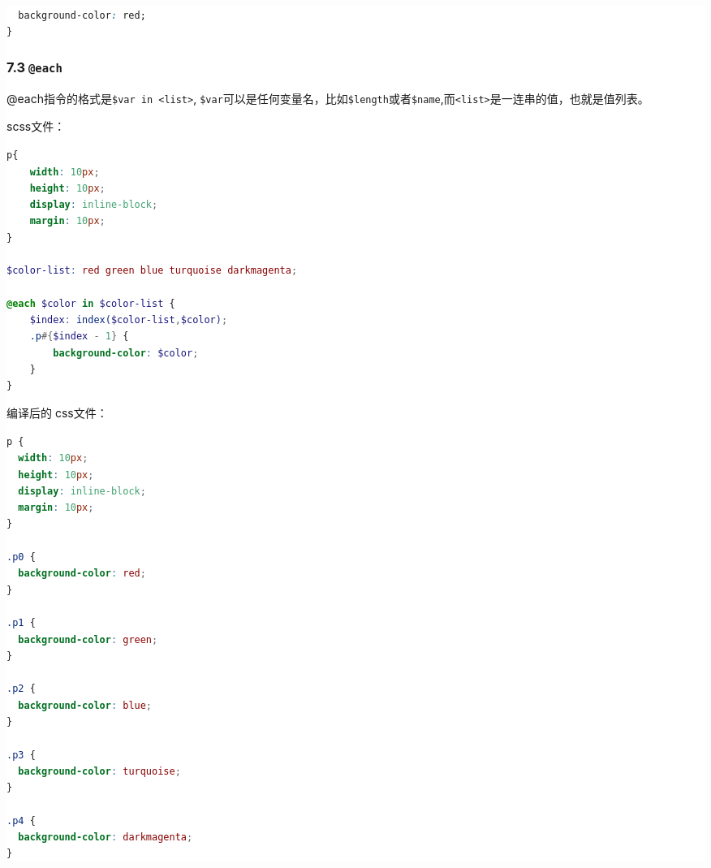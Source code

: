 ```css
  background-color: red;
}
```

### 7.3 `@each`

@each指令的格式是`$var in <list>`, `$var`可以是任何变量名，比如`$length`或者`$name`,而`<list>`是一连串的值，也就是值列表。

scss文件：

```scss
p{
    width: 10px;
    height: 10px;
    display: inline-block;
    margin: 10px;
}

$color-list: red green blue turquoise darkmagenta;

@each $color in $color-list {
    $index: index($color-list,$color);
    .p#{$index - 1} {
        background-color: $color;
    }
}
```

编译后的 css文件：

```css
p {
  width: 10px;
  height: 10px;
  display: inline-block;
  margin: 10px;
}

.p0 {
  background-color: red;
}

.p1 {
  background-color: green;
}

.p2 {
  background-color: blue;
}

.p3 {
  background-color: turquoise;
}

.p4 {
  background-color: darkmagenta;
}
```
